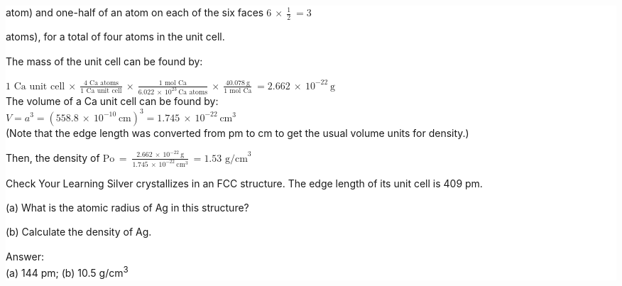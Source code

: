  atom) and one-half of an atom on each of the six faces <math xmlns="http://www.w3.org/1998/Math/MathML"><mrow><mn>6</mn><mspace width="0.2em" /><mo>×</mo><mspace width="0.2em" /><mfrac><mn>1</mn><mn>2</mn></mfrac><mspace width="0.2em" /><mo>=</mo><mn>3</mn></mrow></math>

 atoms), for a total of four atoms in the unit cell.

The mass of the unit cell can be found by:

<div data-type="equation">
<math xmlns="http://www.w3.org/1998/Math/MathML"><mrow><mtext>1 Ca unit cell</mtext><mspace width="0.2em" /><mo>×</mo><mspace width="0.2em" /><mfrac><mrow><mtext>4 Ca atoms</mtext></mrow><mrow><mtext>1 Ca unit cell</mtext></mrow></mfrac><mspace width="0.2em" /><mo>×</mo><mspace width="0.2em" /><mfrac><mrow><mtext>1 mol Ca</mtext></mrow><mrow><mn>6.022</mn><mspace width="0.2em" /><mo>×</mo><mspace width="0.2em" /><msup><mrow><mn>10</mn></mrow><mrow><mn>23</mn></mrow></msup><mspace width="0.2em" /><mtext>Ca atoms</mtext></mrow></mfrac><mspace width="0.2em" /><mo>×</mo><mspace width="0.2em" /><mfrac><mrow><mn>40.078</mn><mspace width="0.2em" /><mtext>g</mtext></mrow><mrow><mtext>1 mol Ca</mtext></mrow></mfrac><mspace width="0.2em" /><mo>=</mo><mn>2.662</mn><mspace width="0.2em" /><mo>×</mo><mspace width="0.2em" /><msup><mrow><mn>10</mn></mrow><mn>−22</mn></msup><mspace width="0.2em" /><mtext>g</mtext></mrow></math>
</div>
The volume of a Ca unit cell can be found by:

<div data-type="equation">
<math xmlns="http://www.w3.org/1998/Math/MathML"><mrow><mi>V</mi><mo>=</mo><msup><mi>a</mi><mn>3</mn></msup><mo>=</mo><msup><mrow><mrow><mo>(</mo><mrow><mn>558.8</mn><mspace width="0.2em" /><mo>×</mo><mspace width="0.2em" /><msup><mrow><mn>10</mn></mrow><mn>−10</mn></msup><mspace width="0.2em" /><mtext>cm</mtext></mrow><mo>)</mo></mrow></mrow><mn>3</mn></msup><mo>=</mo><mn>1.745</mn><mspace width="0.2em" /><mo>×</mo><mspace width="0.2em" /><msup><mrow><mn>10</mn></mrow><mn>−22</mn></msup><mspace width="0.2em" /><msup><mrow><mtext>cm</mtext></mrow><mn>3</mn></msup></mrow></math>
</div>
(Note that the edge length was converted from pm to cm to get the usual volume units for density.)

Then, the density of <math xmlns="http://www.w3.org/1998/Math/MathML"><mrow><mtext>Po</mtext><mspace width="0.2em" /><mo>=</mo><mspace width="0.2em" /><mfrac><mrow><mn>2.662</mn><mspace width="0.2em" /><mo>×</mo><mspace width="0.2em" /><msup><mrow><mn>10</mn></mrow><mn>−22</mn></msup><mspace width="0.2em" /><mtext>g</mtext></mrow><mrow><mn>1.745</mn><mspace width="0.2em" /><mo>×</mo><mspace width="0.2em" /><msup><mrow><mn>10</mn></mrow><mn>−22</mn></msup><mspace width="0.2em" /><msup><mrow><mtext>cm</mtext></mrow><mn>3</mn></msup></mrow></mfrac><mspace width="0.2em" /><mo>=</mo><msup><mrow><mtext>1.53 g/cm</mtext></mrow><mn>3</mn></msup></mrow></math>

<span data-type="title">Check Your Learning</span> Silver crystallizes in an FCC structure. The edge length of its unit cell is 409 pm.

(a) What is the atomic radius of Ag in this structure?

(b) Calculate the density of Ag.

<div data-type="note" markdown="1">
<div data-type="title">
Answer:
</div>
(a) 144 pm; (b) 10.5 g/cm<sup>3</sup>

</div>
</div>
